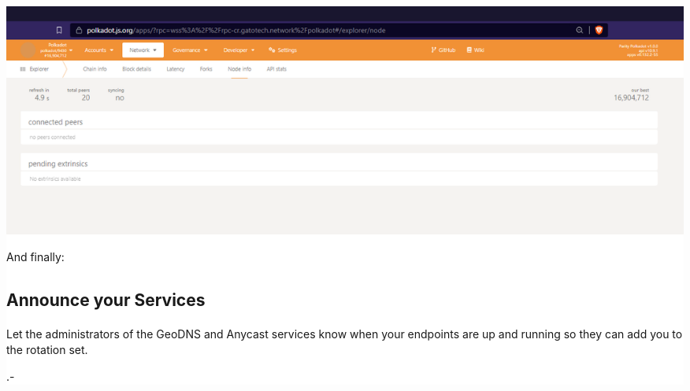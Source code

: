 ![Polkajs test 4](assets/3-archive-05.png)

And finally:

## Announce your Services

Let the administrators of the GeoDNS and Anycast services know when your endpoints are up and running so they can add you to the rotation set.

.-